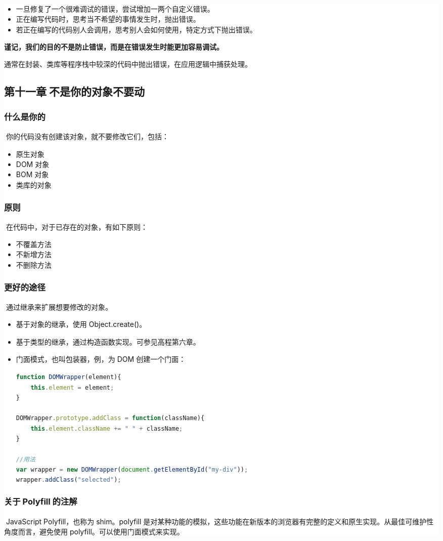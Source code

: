 - 一旦修复了一个很难调试的错误，尝试增加一两个自定义错误。
- 正在编写代码时，思考当不希望的事情发生时，抛出错误。
- 若正在编写的代码别人会调用，思考别人会如何使用，特定方式下抛出错误。

​        **谨记，我们的目的不是防止错误，而是在错误发生时能更加容易调试。**

​		通常在封装、类库等程序栈中较深的代码中抛出错误，在应用逻辑中捕获处理。



## 第十一章 不是你的对象不要动

### 什么是你的

​		你的代码没有创建该对象，就不要修改它们，包括：

- 原生对象
- DOM 对象
- BOM 对象
- 类库的对象

### 原则

​		在代码中，对于已存在的对象，有如下原则：

- 不覆盖方法
- 不新增方法
- 不删除方法

### 更好的途径

​		通过继承来扩展想要修改的对象。

- 基于对象的继承，使用 Object.create()。

- 基于类型的继承，通过构造函数实现。可参见高程第六章。

- 门面模式，也叫包装器，例，为 DOM 创建一个门面：

    ```javascript
    function DOMWrapper(element){
        this.element = element;
    }
    
    DOMWrapper.prototype.addClass = function(className){
        this.element.className += " " + className;
    }
    
    //用法
    var wrapper = new DOMWrapper(document.getElementById("my-div"));
    wrapper.addClass("selected");
    ```

### 关于 Polyfill 的注解

​		JavaScript Polyfill，也称为 shim。polyfill 是对某种功能的模拟，这些功能在新版本的浏览器有完整的定义和原生实现。从最佳可维护性角度而言，避免使用 polyfill。可以使用门面模式来实现。
